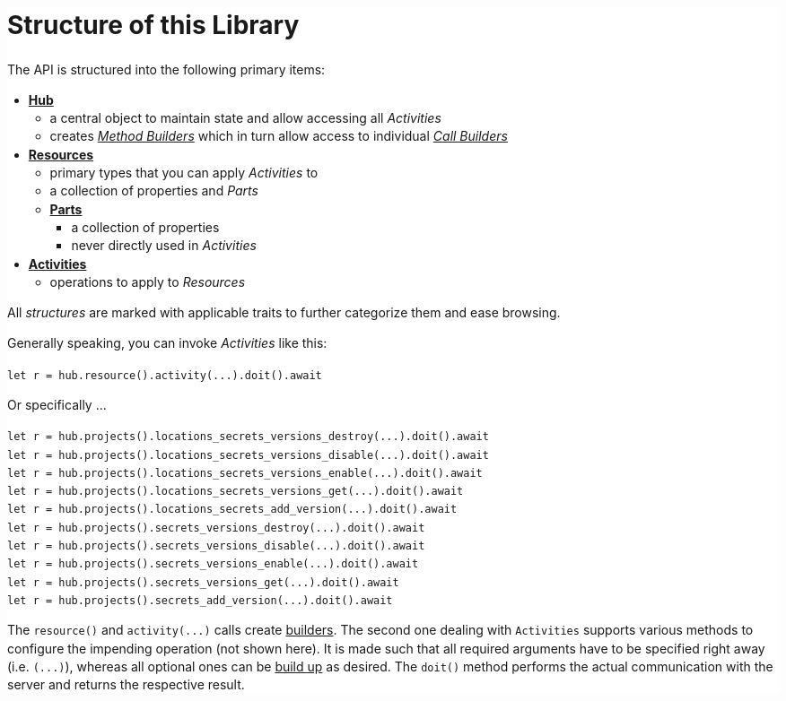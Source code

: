 


# Structure of this Library

The API is structured into the following primary items:

* **[Hub](https://docs.rs/google-secretmanager1/7.0.0+20240621/google_secretmanager1/SecretManager)**
    * a central object to maintain state and allow accessing all *Activities*
    * creates [*Method Builders*](https://docs.rs/google-secretmanager1/7.0.0+20240621/google_secretmanager1/common::MethodsBuilder) which in turn
      allow access to individual [*Call Builders*](https://docs.rs/google-secretmanager1/7.0.0+20240621/google_secretmanager1/common::CallBuilder)
* **[Resources](https://docs.rs/google-secretmanager1/7.0.0+20240621/google_secretmanager1/common::Resource)**
    * primary types that you can apply *Activities* to
    * a collection of properties and *Parts*
    * **[Parts](https://docs.rs/google-secretmanager1/7.0.0+20240621/google_secretmanager1/common::Part)**
        * a collection of properties
        * never directly used in *Activities*
* **[Activities](https://docs.rs/google-secretmanager1/7.0.0+20240621/google_secretmanager1/common::CallBuilder)**
    * operations to apply to *Resources*

All *structures* are marked with applicable traits to further categorize them and ease browsing.

Generally speaking, you can invoke *Activities* like this:

```Rust,ignore
let r = hub.resource().activity(...).doit().await
```

Or specifically ...

```ignore
let r = hub.projects().locations_secrets_versions_destroy(...).doit().await
let r = hub.projects().locations_secrets_versions_disable(...).doit().await
let r = hub.projects().locations_secrets_versions_enable(...).doit().await
let r = hub.projects().locations_secrets_versions_get(...).doit().await
let r = hub.projects().locations_secrets_add_version(...).doit().await
let r = hub.projects().secrets_versions_destroy(...).doit().await
let r = hub.projects().secrets_versions_disable(...).doit().await
let r = hub.projects().secrets_versions_enable(...).doit().await
let r = hub.projects().secrets_versions_get(...).doit().await
let r = hub.projects().secrets_add_version(...).doit().await
```

The `resource()` and `activity(...)` calls create [builders][builder-pattern]. The second one dealing with `Activities`
supports various methods to configure the impending operation (not shown here). It is made such that all required arguments have to be
specified right away (i.e. `(...)`), whereas all optional ones can be [build up][builder-pattern] as desired.
The `doit()` method performs the actual communication with the server and returns the respective result.


[wiki-pod]: http://en.wikipedia.org/wiki/Plain_old_data_structure
[builder-pattern]: http://en.wikipedia.org/wiki/Builder_pattern
[google-go-api]: https://github.com/google/google-api-go-client
[repo-license]: https://github.com/Byron/google-apis-rsblob/main/LICENSE.md